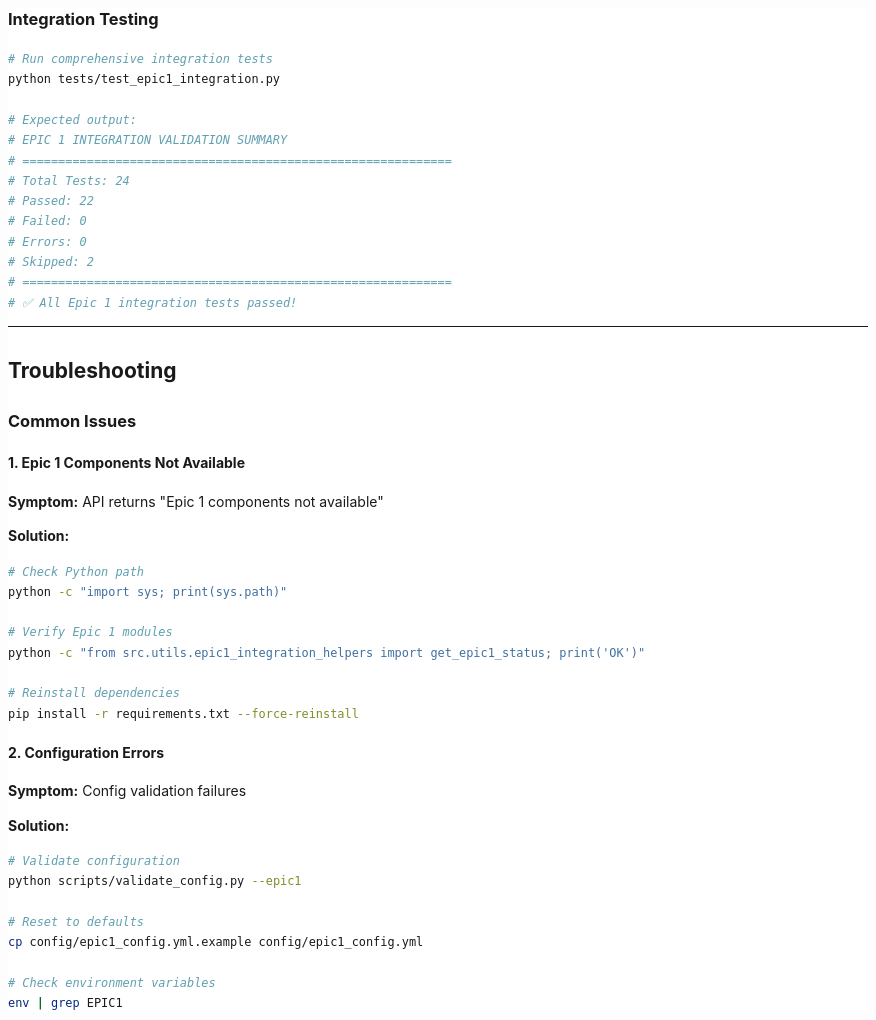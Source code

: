 ### Integration Testing

```bash
# Run comprehensive integration tests
python tests/test_epic1_integration.py

# Expected output:
# EPIC 1 INTEGRATION VALIDATION SUMMARY
# ============================================================
# Total Tests: 24
# Passed: 22
# Failed: 0
# Errors: 0
# Skipped: 2
# ============================================================
# ✅ All Epic 1 integration tests passed!
```

---

## Troubleshooting

### Common Issues

#### 1. Epic 1 Components Not Available

**Symptom:** API returns "Epic 1 components not available"

**Solution:**
```bash
# Check Python path
python -c "import sys; print(sys.path)"

# Verify Epic 1 modules
python -c "from src.utils.epic1_integration_helpers import get_epic1_status; print('OK')"

# Reinstall dependencies
pip install -r requirements.txt --force-reinstall
```

#### 2. Configuration Errors

**Symptom:** Config validation failures

**Solution:**
```bash
# Validate configuration
python scripts/validate_config.py --epic1

# Reset to defaults
cp config/epic1_config.yml.example config/epic1_config.yml

# Check environment variables
env | grep EPIC1
```
